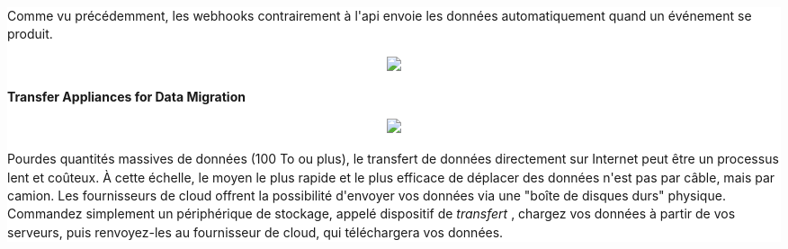 Comme vu précédemment, les webhooks contrairement à l'api envoie les données automatiquement quand un événement se produit.

<p align="center">
  <img src="Aspose.Words.93567fcc-5dc5-42cd-a298-19b2e328194c.027.png" />
</p>

**Transfer Appliances for Data Migration**

<p align="center">
  <img src="Aspose.Words.93567fcc-5dc5-42cd-a298-19b2e328194c.028.png" />
</p>

Pourdes quantités massives de données (100 To ou plus), le transfert de données directement sur Internet peut être un processus lent et coûteux. À cette échelle, le moyen le plus rapide et le plus efficace de déplacer des données n'est pas par câble, mais par camion. Les fournisseurs de cloud offrent la possibilité d'envoyer vos données via une "boîte de disques durs" physique. Commandez simplement un périphérique de stockage, appelé dispositif de *transfert* , chargez vos données à partir de vos serveurs, puis renvoyez-les au fournisseur de cloud, qui téléchargera vos données.
